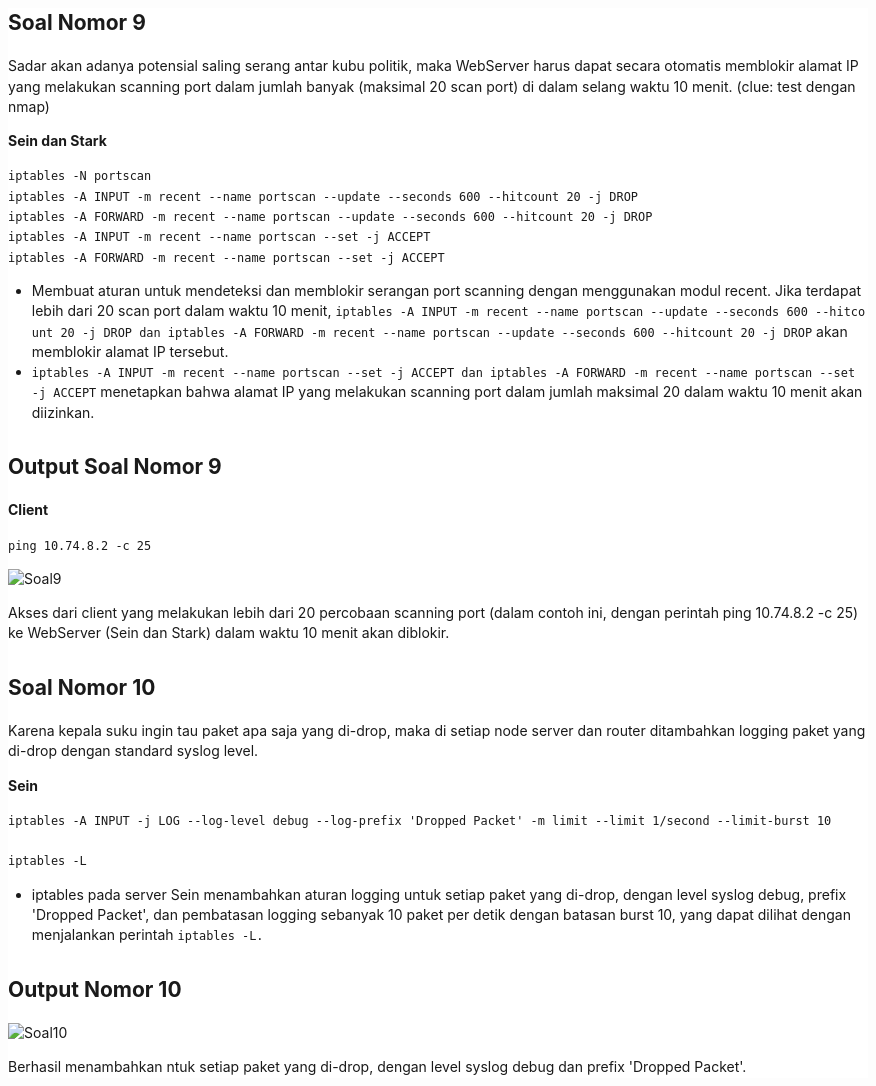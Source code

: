 ## Soal Nomor 9

Sadar akan adanya potensial saling serang antar kubu politik, maka WebServer harus dapat secara otomatis memblokir  alamat IP yang melakukan scanning port dalam jumlah banyak (maksimal 20 scan port) di dalam selang waktu 10 menit. 
(clue: test dengan nmap)

**Sein dan Stark**
```
iptables -N portscan
iptables -A INPUT -m recent --name portscan --update --seconds 600 --hitcount 20 -j DROP
iptables -A FORWARD -m recent --name portscan --update --seconds 600 --hitcount 20 -j DROP
iptables -A INPUT -m recent --name portscan --set -j ACCEPT
iptables -A FORWARD -m recent --name portscan --set -j ACCEPT
```

-  Membuat aturan untuk mendeteksi dan memblokir serangan port scanning dengan menggunakan modul recent. Jika terdapat lebih dari 20 scan port dalam waktu 10 menit, `iptables -A INPUT -m recent --name portscan --update --seconds 600 --hitcount 20 -j DROP dan iptables -A FORWARD -m recent --name portscan --update --seconds 600 --hitcount 20 -j DROP` akan memblokir alamat IP tersebut.
- `iptables -A INPUT -m recent --name portscan --set -j ACCEPT dan iptables -A FORWARD -m recent --name portscan --set -j ACCEPT` menetapkan bahwa alamat IP yang melakukan scanning port dalam jumlah maksimal 20 dalam waktu 10 menit akan diizinkan.

## Output Soal Nomor 9
**Client**

`ping 10.74.8.2 -c 25`

![Soal9](https://i.ibb.co/L1WTLDM/soal9.png)

Akses dari client yang melakukan lebih dari 20 percobaan scanning port (dalam contoh ini, dengan perintah ping 10.74.8.2 -c 25) ke WebServer (Sein dan Stark) dalam waktu 10 menit akan diblokir.

## Soal Nomor 10

Karena kepala suku ingin tau paket apa saja yang di-drop, maka di setiap node server dan router ditambahkan logging paket yang di-drop dengan standard syslog level. 

**Sein**
```
iptables -A INPUT -j LOG --log-level debug --log-prefix 'Dropped Packet' -m limit --limit 1/second --limit-burst 10

iptables -L
```

-  iptables pada server Sein menambahkan aturan logging untuk setiap paket yang di-drop, dengan level syslog debug, prefix 'Dropped Packet', dan pembatasan logging sebanyak 10 paket per detik dengan batasan burst 10, yang dapat dilihat dengan menjalankan perintah `iptables -L.`

## Output Nomor 10

![Soal10](https://i.ibb.co/fSb30Tv/no10.png)

Berhasil menambahkan ntuk setiap paket yang di-drop, dengan level syslog debug dan prefix 'Dropped Packet'.
